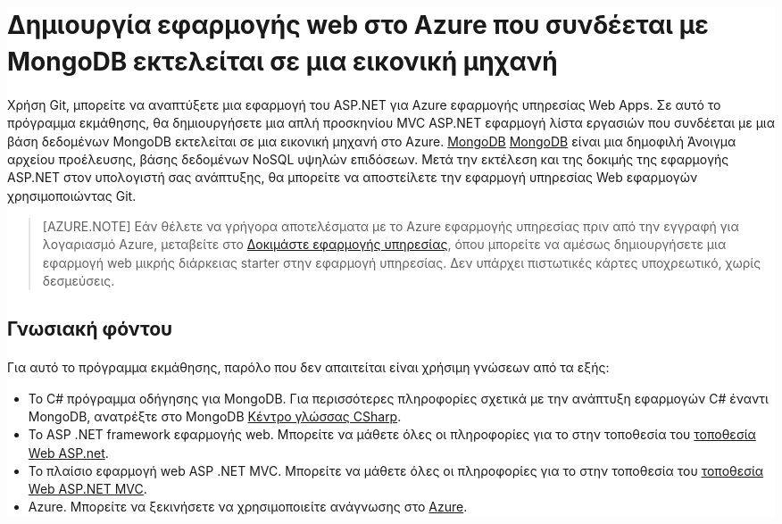 <properties 
    pageTitle="Δημιουργία εφαρμογής web στο Azure που συνδέεται με MongoDB εκτελείται σε μια εικονική μηχανή" 
    description="Ένα πρόγραμμα εκμάθησης που σας μαθαίνει πώς μπορείτε να χρησιμοποιήσετε Git για να αναπτύξετε μια εφαρμογή ASP.NET Azure εφαρμογής υπηρεσίας, συνδεδεμένοι MongoDB σε μια Azure εικονική μηχανή."
    tags="azure-portal" 
    services="app-service\web, virtual-machines" 
    documentationCenter=".net" 
    authors="cephalin" 
    manager="wpickett" 
    editor=""/>

<tags 
    ms.service="app-service-web" 
    ms.workload="web" 
    ms.tgt_pltfrm="na" 
    ms.devlang="dotnet" 
    ms.topic="article" 
    ms.date="02/29/2016" 
    ms.author="cephalin"/>


# <a name="create-a-web-app-in-azure-that-connects-to-mongodb-running-on-a-virtual-machine"></a>Δημιουργία εφαρμογής web στο Azure που συνδέεται με MongoDB εκτελείται σε μια εικονική μηχανή

Χρήση Git, μπορείτε να αναπτύξετε μια εφαρμογή του ASP.NET για Azure εφαρμογής υπηρεσίας Web Apps. Σε αυτό το πρόγραμμα εκμάθησης, θα δημιουργήσετε μια απλή προσκηνίου MVC ASP.NET εφαρμογή λίστα εργασιών που συνδέεται με μια βάση δεδομένων MongoDB εκτελείται σε μια εικονική μηχανή στο Azure.  [MongoDB] [ MongoDB] είναι μια δημοφιλή Άνοιγμα αρχείου προέλευσης, βάσης δεδομένων NoSQL υψηλών επιδόσεων. Μετά την εκτέλεση και της δοκιμής της εφαρμογής ASP.NET στον υπολογιστή σας ανάπτυξης, θα μπορείτε να αποστείλετε την εφαρμογή υπηρεσίας Web εφαρμογών χρησιμοποιώντας Git.

>[AZURE.NOTE] Εάν θέλετε να γρήγορα αποτελέσματα με το Azure εφαρμογής υπηρεσίας πριν από την εγγραφή για λογαριασμό Azure, μεταβείτε στο [Δοκιμάστε εφαρμογής υπηρεσίας](http://go.microsoft.com/fwlink/?LinkId=523751), όπου μπορείτε να αμέσως δημιουργήσετε μια εφαρμογή web μικρής διάρκειας starter στην εφαρμογή υπηρεσίας. Δεν υπάρχει πιστωτικές κάρτες υποχρεωτικό, χωρίς δεσμεύσεις.


## <a name="background-knowledge"></a>Γνωσιακή φόντου ##

Για αυτό το πρόγραμμα εκμάθησης, παρόλο που δεν απαιτείται είναι χρήσιμη γνώσεων από τα εξής:

* Το C# πρόγραμμα οδήγησης για MongoDB. Για περισσότερες πληροφορίες σχετικά με την ανάπτυξη εφαρμογών C# έναντι MongoDB, ανατρέξτε στο MongoDB [Κέντρο γλώσσας CSharp][MongoC#LangCenter]. 
* Το ASP .NET framework εφαρμογής web. Μπορείτε να μάθετε όλες οι πληροφορίες για το στην τοποθεσία του [τοποθεσία Web ASP.net][ASP.NET].
* Το πλαίσιο εφαρμογή web ASP .NET MVC. Μπορείτε να μάθετε όλες οι πληροφορίες για το στην τοποθεσία του [τοποθεσία Web ASP.NET MVC][MVCWebSite].
* Azure. Μπορείτε να ξεκινήσετε να χρησιμοποιείτε ανάγνωσης στο [Azure][WindowsAzure].


[AzurePortal]: http://manage.windowsazure.com
[WindowsAzure]: http://www.windowsazure.com
[MongoC#LangCenter]: http://docs.mongodb.org/ecosystem/drivers/csharp/
[MVCWebSite]: http://www.asp.net/mvc
[ASP.NET]: http://www.asp.net/
[MongoConnectionStrings]: http://www.mongodb.org/display/DOCS/Connections
[MongoDB]: http://www.mongodb.org
[InstallMongoOnWindowsVM]: ../virtual-machines/virtual-machines-windows-classic-install-mongodb.md
[VSEWeb]: http://www.microsoft.com/visualstudio/eng/2013-downloads#d-2013-express
[VSUlt]: http://www.microsoft.com/visualstudio/eng/2013-downloads
[StartPageNewProject]: ./media/web-sites-dotnet-store-data-mongodb-vm/NewProject.png
[NewProjectMyTaskListApp]: ./media/web-sites-dotnet-store-data-mongodb-vm/NewProjectMyTaskListApp.png
[VS2013SelectMVCTemplate]: ./media/web-sites-dotnet-store-data-mongodb-vm/VS2013SelectMVCTemplate.png
[VS2013DefaultMVCApplication]: ./media/web-sites-dotnet-store-data-mongodb-vm/VS2013DefaultMVCApplication.png
[VS2013ManageNuGetPackages]: ./media/web-sites-dotnet-store-data-mongodb-vm/VS2013ManageNuGetPackages.png
[SearchforMongoDBCSharpDriver]: ./media/web-sites-dotnet-store-data-mongodb-vm/SearchforMongoDBCSharpDriver.png
[MongoDBCsharpDriverInstalled]: ./media/web-sites-dotnet-store-data-mongodb-vm/MongoDBCsharpDriverInstalled.png
[MongoDBCSharpDriverReferences]: ./media/web-sites-dotnet-store-data-mongodb-vm/MongoDBCSharpDriverReferences.png
[SolutionExplorerMyTaskListApp]: ./media/web-sites-dotnet-store-data-mongodb-vm/SolutionExplorerMyTaskListApp.png
[TaskListAppBlank]: ./media/web-sites-dotnet-store-data-mongodb-vm/TaskListAppBlank.png
[WAWSCreateWebSite]: ./media/web-sites-dotnet-store-data-mongodb-vm/WAWSCreateWebSite.png
[WAWSDashboardMyTaskListApp]: ./media/web-sites-dotnet-store-data-mongodb-vm/WAWSDashboardMyTaskListApp.png
[Image9]: ./media/web-sites-dotnet-store-data-mongodb-vm/RepoReady.png
[Image10]: ./media/web-sites-dotnet-store-data-mongodb-vm/GitInstructions.png
[Image11]: ./media/web-sites-dotnet-store-data-mongodb-vm/GitDeploymentComplete.png
[Δημιουργήστε μια εικονική μηχανή και εγκατάσταση MongoDB]: #virtualmachine
[Create and run the My Task List ASP.NET application on your development computer]: #createapp
[Create an Azure web site]: #createwebsite
[Deploy the ASP.NET application to the web site using Git]: #deployapp
